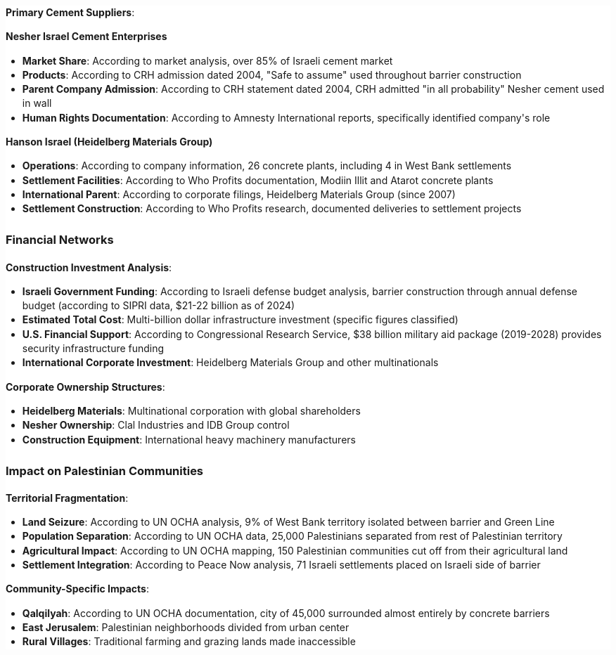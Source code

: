 **Primary Cement Suppliers**:

**Nesher Israel Cement Enterprises**
- **Market Share**: According to market analysis, over 85% of Israeli cement market
- **Products**: According to CRH admission dated 2004, "Safe to assume" used throughout barrier construction
- **Parent Company Admission**: According to CRH statement dated 2004, CRH admitted "in all probability" Nesher cement used in wall
- **Human Rights Documentation**: According to Amnesty International reports, specifically identified company's role

**Hanson Israel (Heidelberg Materials Group)**
- **Operations**: According to company information, 26 concrete plants, including 4 in West Bank settlements
- **Settlement Facilities**: According to Who Profits documentation, Modiin Illit and Atarot concrete plants
- **International Parent**: According to corporate filings, Heidelberg Materials Group (since 2007)
- **Settlement Construction**: According to Who Profits research, documented deliveries to settlement projects

### Financial Networks

**Construction Investment Analysis**:
- **Israeli Government Funding**: According to Israeli defense budget analysis, barrier construction through annual defense budget (according to SIPRI data, $21-22 billion as of 2024)
- **Estimated Total Cost**: Multi-billion dollar infrastructure investment (specific figures classified)
- **U.S. Financial Support**: According to Congressional Research Service, $38 billion military aid package (2019-2028) provides security infrastructure funding
- **International Corporate Investment**: Heidelberg Materials Group and other multinationals

**Corporate Ownership Structures**:
- **Heidelberg Materials**: Multinational corporation with global shareholders
- **Nesher Ownership**: Clal Industries and IDB Group control
- **Construction Equipment**: International heavy machinery manufacturers

### Impact on Palestinian Communities

**Territorial Fragmentation**:
- **Land Seizure**: According to UN OCHA analysis, 9% of West Bank territory isolated between barrier and Green Line
- **Population Separation**: According to UN OCHA data, 25,000 Palestinians separated from rest of Palestinian territory
- **Agricultural Impact**: According to UN OCHA mapping, 150 Palestinian communities cut off from their agricultural land
- **Settlement Integration**: According to Peace Now analysis, 71 Israeli settlements placed on Israeli side of barrier

**Community-Specific Impacts**:
- **Qalqilyah**: According to UN OCHA documentation, city of 45,000 surrounded almost entirely by concrete barriers
- **East Jerusalem**: Palestinian neighborhoods divided from urban center
- **Rural Villages**: Traditional farming and grazing lands made inaccessible

